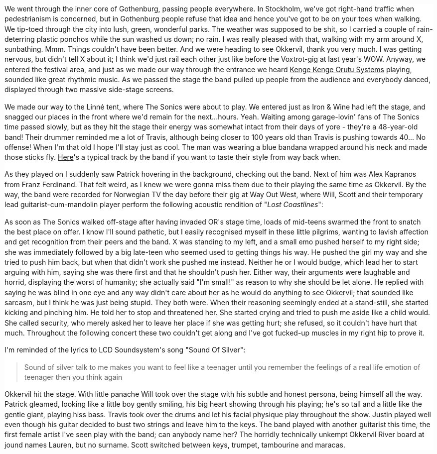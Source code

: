 We went through the inner core of Gothenburg, passing people everywhere. In Stockholm, we've got right-hand traffic when pedestrianism is concerned, but in Gothenburg people refuse that idea and hence you've got to be on your toes when walking. We tip-toed through the city into lush, green, wonderful parks. The weather was supposed to be shit, so I carried a couple of rain-deterring plastic ponchos while the sun washed us down; no rain. I was really pleased with that, walking with my arm around X, sunbathing. Mmm. Things couldn't have been better. And we were heading to see Okkervil, thank you very much. I was getting nervous, but didn't tell X about it; I think we'd just rail each other just like before the Voxtrot-gig at last year's WOW. Anyway, we entered the festival area, and just as we made our way through the entrance we heard [Kenge Kenge Orutu Systems](http://www.last.fm/music/Kenge+Kenge+Orutu+Systems) playing, sounded like great rhythmic music. As we passed the stage the band pulled up people from the audience and everybody danced, displayed through two massive side-stage screens.

We made our way to the Linné tent, where The Sonics were about to play. We entered just as Iron & Wine had left the stage, and snagged our places in the front where we'd remain for the next...hours. Yeah. Waiting among garage-lovin' fans of The Sonics time passed slowly, but as they hit the stage their energy was somewhat intact from their days of yore - they're a 48-year-old band! Their drummer reminded me a lot of Travis, although being closer to 100 years old than Travis is pushing towards 40... No offense! When I'm that old I hope I'll stay just as cool. The man was wearing a blue bandana wrapped around his neck and made those sticks fly. [Here](http://www.youtube.com/watch?v=L3qI7Uc4QK0)'s a typical track by the band if you want to taste their style from way back when.

As they played on I suddenly saw Patrick hovering in the background, checking out the band. Next of him was Alex Kapranos from Franz Ferdinand. That felt weird, as I knew we were gonna miss them due to their playing the same time as Okkervil. By the way, the band were recorded for Norwegian TV the day before their gig at Way Out West, where Will, Scott and their temporary lead guitarist-cum-mandolin player perform the following acoustic rendition of "_Lost Coastlines_":

As soon as The Sonics walked off-stage after having invaded OR's stage time, loads of mid-teens swarmed the front to snatch the best place on offer. I know I'll sound pathetic, but I easily recognised myself in these little pilgrims, wanting to lavish affection and get recognition from their peers and the band. X was standing to my left, and a small emo pushed herself to my right side; she was immediately followed by a big late-teen who seemed used to getting things his way. He pushed the girl my way and she tried to push him back, but when that didn't work she pushed me instead. Neither he or I would budge, which lead her to start arguing with him, saying she was there first and that he shouldn't push her. Either way, their arguments were laughable and horrid, displaying the worst of humanity; she actually said "I'm small!" as reason to why she should be let alone. He replied with saying he was blind in one eye and any way didn't care about her as he would do anything to see Okkervil; that sounded like sarcasm, but I think he was just being stupid. They both were. When their reasoning seemingly ended at a stand-still, she started kicking and pinching him. He told her to stop and threatened her. She started crying and tried to push me aside like a child would. She called security, who merely asked her to leave her place if she was getting hurt; she refused, so it couldn't have hurt that much. Throughout the following concert these two couldn't get along and I've got fucked-up muscles in my right hip to prove it.

I'm reminded of the lyrics to LCD Soundsystem's song "Sound Of Silver":

> Sound of silver talk to me makes you want to feel like a teenager until you remember the feelings of a real life emotion of teenager then you think again

Okkervil hit the stage. With little panache Will took over the stage with his subtle and honest persona, being himself all the way. Patrick gleamed, looking like a little boy gently smiling, his big heart showing through his playing; he's so tall and a little like the gentle giant, playing hiss bass. Travis took over the drums and let his facial physique play throughout the show. Justin played well even though his guitar decided to bust two strings and leave him to the keys. The band played with another guitarist this time, the first female artist I've seen play with the band; can anybody name her? The horridly technically unkempt Okkervil River board at jound names Lauren, but no surname. Scott switched between keys, trumpet, tambourine and maracas.
